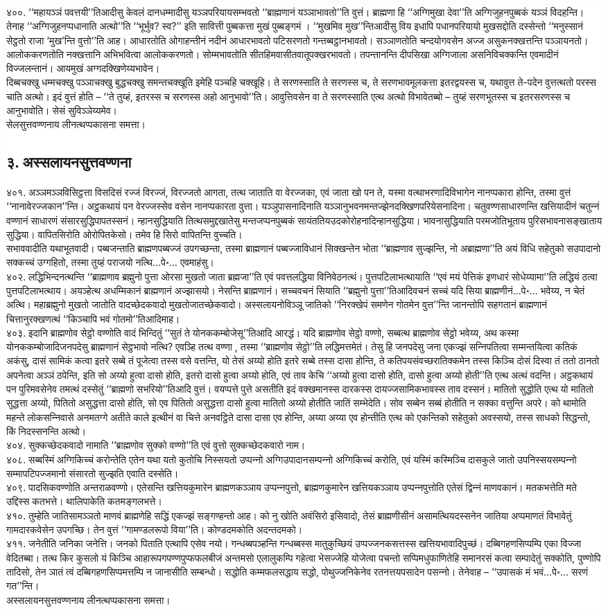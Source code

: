 ४००. ‘‘महायञ्‍ञं पवत्तयी’’तिआदीसु केवलं दानधम्मादीसु यञ्‍ञपरियायसम्भवतो ‘‘ब्राह्मणानं यञ्‍ञाभावतो’’ति वुत्तं। ब्राह्मणा हि ‘‘अग्गिमुखा देवा’’ति अग्गिजुहनपुब्बकं यञ्‍ञं विदहन्ति। तेनाह ‘‘अग्गिजुहनप्पधानाति अत्थो’’ति ‘‘भूर्भुव? स्व?’’ इति सावित्ती पुब्बकत्ता मुखं पुब्बङ्गमं । ‘‘मुखमिव मुख’’न्तिआदीसु विय इधापि पधानपरियायो मुखसद्दोति दस्सेन्तो ‘‘मनुस्सानं सेट्ठतो राजा ‘मुख’न्ति वुत्तो’’ति आह। आधारतोति ओगाहन्तीनं नदीनं आधारभावतो पटिसरणतो गन्तब्बट्ठानभावतो। सञ्‍ञाणतोति चन्दयोगवसेन अज्‍ज असुकनक्खत्तन्ति पञ्‍ञायनतो। आलोककरणतोति नक्खत्तानि अभिभवित्वा आलोककरणतो। सोम्मभावतोति सीतहिमवासीतवातूपक्खरभावतो। तपन्तानन्ति दीपसिखा अग्गिजाला असनिविचक्‍कन्ति एवमादीनं विज्‍जलन्तानं। आयमुखं अग्गदक्खिणेय्यभावेन।  
दिब्बचक्खु धम्मचक्खु पञ्‍ञाचक्खु बुद्धचक्खु समन्तचक्खूति इमेहि पञ्‍चहि चक्खूहि। ते सरणस्साति ते सरणस्स च, ते सरणभावमूलकत्ता इतरद्वयस्स च, यथावुत्त ते-पदेन वुत्तत्थतो परस्स चाति अत्थो। इदं वुत्तं होति – ‘‘ते तुय्हं, इतरस्स च सरणस्स अहो आनुभावो’’ति। आवुत्तिवसेन वा ते सरणस्साति एत्थ अत्थो विभावेतब्बो – तुय्हं सरणभूतस्स च इतरसरणस्स च आनुभावोति। सेसं सुविञ्‍ञेय्यमेव।  
सेलसुत्तवण्णनाय लीनत्थप्पकासना समत्ता।  


## ३. अस्सलायनसुत्तवण्णना

४०१. अञ्‍ञमञ्‍ञविसिट्ठत्ता विसदिसं रज्‍जं विरज्‍जं, विरज्‍जतो आगता, तत्थ जाताति वा वेरज्‍जका, एवं जाता खो पन ते, यस्मा वत्थाभरणादिविभागेन नानप्पकारा होन्ति, तस्मा वुत्तं ‘‘नानावेरज्‍जकान’’न्ति। अट्ठकथायं पन वेरज्‍जस्सेव वसेन नानप्पकारता वुत्ता। यञ्‍ञुपासनादिनाति यञ्‍ञानुभवनमन्तज्झेनदक्खिणपरियेसनादिना। चतुवण्णसाधारणन्ति खत्तियादीनं चतुन्‍नं वण्णानं साधारणं संसारसुद्धिपापतस्सनं। न्हानसुद्धियाति तित्थसमुद्दखातेसु मन्तजप्पनपुब्बकं सायंततियउदकोरोहनादिन्हानसुद्धिया। भावनासुद्धियाति परमजोतिभूताय पुरिसभावनासङ्खाताय सुद्धिया। वापितसिरोति ओरोपितकेसो। तमेव हि सिरो वापितन्ति वुच्‍चति।  
सभाववादीति यथाभूतवादी। पब्बजन्ताति ब्राह्मणपब्बज्‍जं उपगच्छन्ता, तस्मा ब्राह्मणानं पब्बज्‍जाविधानं सिक्खन्तेन भोता ‘‘ब्राह्मणाव सुज्झन्ति, नो अब्राह्मणा’’ति अयं विधि सहेतुको सउपादानो सक्‍कच्‍चं उग्गहितो, तस्मा तुय्हं पराजयो नत्थि…पे॰… एवमाहंसु।  
४०२. लद्धिभिन्दनत्थन्ति ‘‘ब्राह्मणाव ब्रह्मुनो पुत्ता ओरसा मुखतो जाता ब्रह्मजा’’ति एवं पवत्तलद्धिया विनिवेठनत्थं। पुत्तपटिलाभत्थायाति ‘‘एवं मयं पेत्तिकं इणधारं सोधेय्यामा’’ति लद्धियं ठत्वा पुत्तपटिलाभत्थाय। अयञ्हेत्थ अधम्मिकानं ब्राह्मणानं अज्झासयो। नेसन्ति ब्राह्मणानं। सच्‍चवचनं सियाति ‘‘ब्रह्मुनो पुत्ता’’तिआदिवचनं सच्‍चं यदि सिया ब्राह्मणीनं…पे॰… भवेय्य, न चेतं अत्थि। महाब्रह्मुनो मुखतो जातोति वादच्छेदकवादो मुखतोजातच्छेकवादो। अस्सलायनोविञ्‍ञू जातिको ‘‘निरक्खेपं समणेन गोतमेन वुत्त’’न्ति जानन्तोपि सहगतानं ब्राह्मणानं चित्तानुरक्खणत्थं ‘‘किञ्‍चापि भवं गोतमो’’तिआदिमाह।  
४०३. इदानि ब्राह्मणोव सेट्ठो वण्णोति वादं भिन्दितुं ‘‘सुतं ते योनककम्बोजेसू’’तिआदि आरद्धं। यदि ब्राह्मणोव सेट्ठो वण्णो, सब्बत्थ ब्राह्मणोव सेट्ठो भवेय्य, अथ कस्मा योनककम्बोजादिजनपदेसु ब्राह्मणानं सेट्ठभावो नत्थि? एवञ्हि तत्थ वण्णा , तस्मा ‘‘ब्राह्मणोव सेट्ठो’’ति लद्धिमत्तमेतं। तेसु हि जनपदेसु जना एकज्झं सन्‍निपतित्वा सम्मन्तयित्वा कतिकं अकंसु, दासं सामिकं कत्वा इतरे सब्बे तं पूजेत्वा तस्स वसे वत्तन्ति, यो तेसं अय्यो होति इतरे सब्बे तस्स दासा होन्ति, ते कतिपयसंवच्छरातिक्‍कमेन तस्स किञ्‍चि दोसं दिस्वा तं ततो ठानतो अपनेत्वा अञ्‍ञं ठपेन्ति, इति सो अय्यो हुत्वा दासो होति, इतरो दासो हुत्वा अय्यो होति, एवं ताव केचि ‘‘अय्यो हुत्वा दासो होति, दासो हुत्वा अय्यो होती’’ति एत्थ अत्थं वदन्ति। अट्ठकथायं पन पुरिमवसेनेव तमत्थं दस्सेतुं ‘‘ब्राह्मणो सभरियो’’तिआदि वुत्तं। वयप्पत्ते पुत्ते असतीति इदं वक्खमानस्स दारकस्स दायज्‍जसामिकभावस्स ताव दस्सनं। मातितो सुद्धोति एत्थ यो मातितो सुद्धत्ता अय्यो, पितितो असुद्धत्ता दासो होति, सो एव पितितो असुद्धत्ता दासो हुत्वा मातितो अय्यो होतीति जातिं सम्भेदेति। सोव सब्बेन सब्बं होतीति न सक्‍का वत्तुन्ति अपरे। को थामोति महन्ते लोकसन्‍निवासे अनमतग्गे अतीते काले इत्थीनं वा चित्ते अनवट्ठिते दासा दासा एव होन्ति, अय्या अय्या एव होन्तीति एत्थ को एकन्तिको सहेतुको अवस्सयो, तस्स साधको सिद्धन्तो, किं निदस्सनन्ति अत्थो।  
४०४. सुक्‍कच्छेदकवादो नामाति ‘‘ब्राह्मणोव सुक्‍को वण्णो’’ति एवं वुत्तो सुक्‍कच्छेदकवारो नाम।  
४०८. सब्बस्मिं अग्गिकिच्‍चं करोन्तेति एतेन यथा यतो कुतोचि निस्सयतो उप्पन्‍नो अग्गिउपादानसम्पन्‍नो अग्गिकिच्‍चं करोति, एवं यस्मिं कस्मिञ्‍चि दासकुले जातो उपनिस्सयसम्पन्‍नो सम्मापटिपज्‍जमानो संसारतो सुज्झति एवाति दस्सेति।  
४०९. पादसिकवण्णोति अन्तराळवण्णो। एतेसन्ति खत्तियकुमारेन ब्राह्मणकञ्‍ञाय उप्पन्‍नपुत्तो, ब्राह्मणकुमारेन खत्तियकञ्‍ञाय उप्पन्‍नपुत्तोति एतेसं द्विन्‍नं माणवकानं। मतकभत्तेति मते उद्दिस्स कतभत्ते। थालिपाकेति कतमङ्गलभत्ते।  
४१०. तुम्हेति जातिसामञ्‍ञतो माणवं ब्राह्मणेहि सद्धिं एकज्झं सङ्गण्हन्तो आह। को नु खोति अवंसिरो इसिवादो, तेसं ब्राह्मणीसीनं असामत्थियदस्सनेन जातिया अप्पमाणतं विभावेतुं गामदारकवेसेन उपगच्छि। तेन वुत्तं ‘‘गामण्डलरूपो विया’’ति। कोण्डदमकोति अदन्तदमको।  
४११. जनेतीति जनिका जनेत्ति। जनको पिताति एत्थापि एसेव नयो। गन्धब्बपञ्हन्ति गन्धब्बस्स मातुकुच्छियं उप्पज्‍जनकसत्तस्स खत्तियभावादिपुच्छं। दब्बिगहणसिप्पम्पि एका विज्‍जा वेदितब्बा। तत्थ किर कुसलो यं किञ्‍चि आहारूपगपण्णपुप्फफलबीजं अन्तमसो एलालुकम्पि गहेत्वा भेसज्‍जेहि योजेत्वा पचन्तो सप्पिमधुफाणितेहि समानरसं कत्वा सम्पादेतुं सक्‍कोति, पुण्णोपि तादिसो, तेन ञातं त्वं दब्बिगहणसिप्पमत्तम्पि न जानासीति सम्बन्धो। सद्धोति कम्मफलसद्धाय सद्धो, पोथुज्‍जनिकेनेव रतनत्तयपसादेन पसन्‍नो। तेनेवाह – ‘‘उपासकं मं भवं…पे॰… सरणं गत’’न्ति।  
अस्सलायनसुत्तवण्णनाय लीनत्थप्पकासना समत्ता।  
